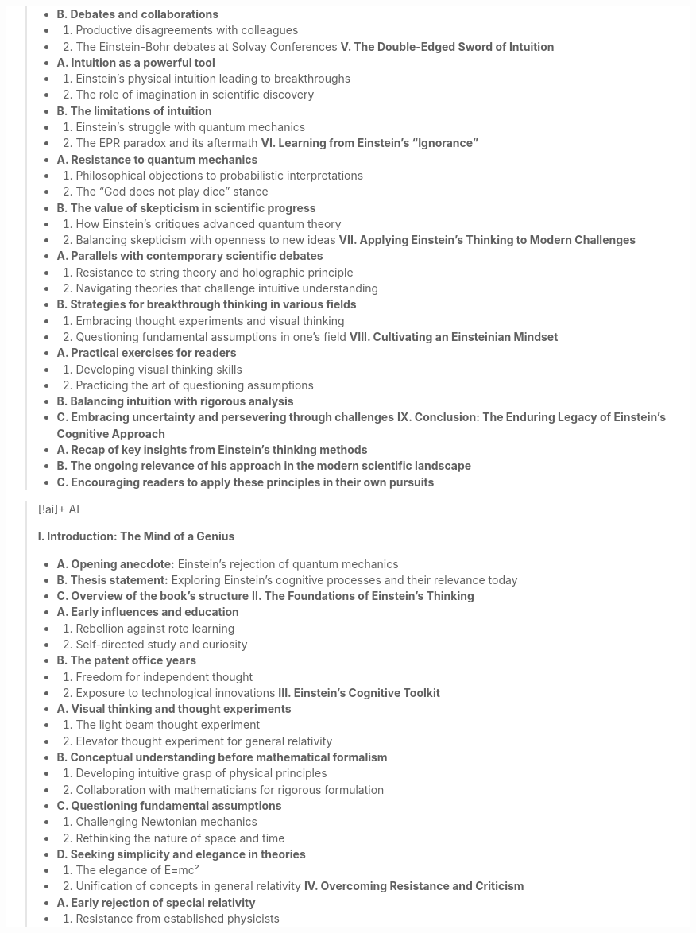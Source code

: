 > - **B. Debates and collaborations**
> - 1. Productive disagreements with colleagues
> - 2. The Einstein-Bohr debates at Solvay Conferences
> **V. The Double-Edged Sword of Intuition**
> - **A. Intuition as a powerful tool**
> - 1. Einstein’s physical intuition leading to breakthroughs
> - 2. The role of imagination in scientific discovery
> - **B. The limitations of intuition**
> - 1. Einstein’s struggle with quantum mechanics
> - 2. The EPR paradox and its aftermath
> **VI. Learning from Einstein’s “Ignorance”**
> - **A. Resistance to quantum mechanics**
> - 1. Philosophical objections to probabilistic interpretations
> - 2. The “God does not play dice” stance
> - **B. The value of skepticism in scientific progress**
> - 1. How Einstein’s critiques advanced quantum theory
> - 2. Balancing skepticism with openness to new ideas
> **VII. Applying Einstein’s Thinking to Modern Challenges**
> - **A. Parallels with contemporary scientific debates**
> - 1. Resistance to string theory and holographic principle
> - 2. Navigating theories that challenge intuitive understanding
> - **B. Strategies for breakthrough thinking in various fields**
> - 1. Embracing thought experiments and visual thinking
> - 2. Questioning fundamental assumptions in one’s field
> **VIII. Cultivating an Einsteinian Mindset**
> - **A. Practical exercises for readers**
> - 1. Developing visual thinking skills
> - 2. Practicing the art of questioning assumptions
> - **B. Balancing intuition with rigorous analysis**
> - **C. Embracing uncertainty and persevering through challenges**
> **IX. Conclusion: The Enduring Legacy of Einstein’s Cognitive Approach**
> - **A. Recap of key insights from Einstein’s thinking methods**
> - **B. The ongoing relevance of his approach in the modern scientific landscape**
> - **C. Encouraging readers to apply these principles in their own pursuits**

> [!ai]+ AI
>
> **I. Introduction: The Mind of a Genius**
> - **A. Opening anecdote:** Einstein’s rejection of quantum mechanics
> - **B. Thesis statement:** Exploring Einstein’s cognitive processes and their relevance today
> - **C. Overview of the book’s structure**
> **II. The Foundations of Einstein’s Thinking**
> - **A. Early influences and education**
> - 1. Rebellion against rote learning
> - 2. Self-directed study and curiosity
> - **B. The patent office years**
> - 1. Freedom for independent thought
> - 2. Exposure to technological innovations
> **III. Einstein’s Cognitive Toolkit**
> - **A. Visual thinking and thought experiments**
> - 1. The light beam thought experiment
> - 2. Elevator thought experiment for general relativity
> - **B. Conceptual understanding before mathematical formalism**
> - 1. Developing intuitive grasp of physical principles
> - 2. Collaboration with mathematicians for rigorous formulation
> - **C. Questioning fundamental assumptions**
> - 1. Challenging Newtonian mechanics
> - 2. Rethinking the nature of space and time
> - **D. Seeking simplicity and elegance in theories**
> - 1. The elegance of E=mc²
> - 2. Unification of concepts in general relativity
> **IV. Overcoming Resistance and Criticism**
> - **A. Early rejection of special relativity**
> - 1. Resistance from established physicists